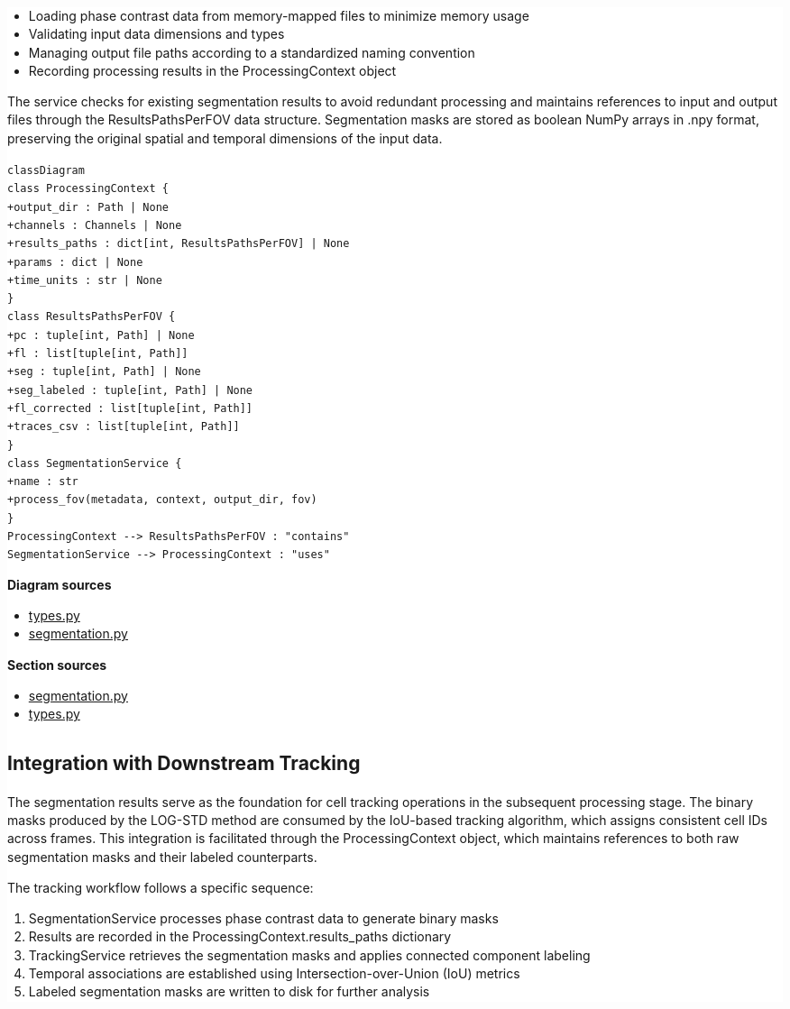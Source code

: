 - Loading phase contrast data from memory-mapped files to minimize memory usage
- Validating input data dimensions and types
- Managing output file paths according to a standardized naming convention
- Recording processing results in the ProcessingContext object

The service checks for existing segmentation results to avoid redundant processing and maintains references to input and output files through the ResultsPathsPerFOV data structure. Segmentation masks are stored as boolean NumPy arrays in .npy format, preserving the original spatial and temporal dimensions of the input data.

```mermaid
classDiagram
class ProcessingContext {
+output_dir : Path | None
+channels : Channels | None
+results_paths : dict[int, ResultsPathsPerFOV] | None
+params : dict | None
+time_units : str | None
}
class ResultsPathsPerFOV {
+pc : tuple[int, Path] | None
+fl : list[tuple[int, Path]]
+seg : tuple[int, Path] | None
+seg_labeled : tuple[int, Path] | None
+fl_corrected : list[tuple[int, Path]]
+traces_csv : list[tuple[int, Path]]
}
class SegmentationService {
+name : str
+process_fov(metadata, context, output_dir, fov)
}
ProcessingContext --> ResultsPathsPerFOV : "contains"
SegmentationService --> ProcessingContext : "uses"
```

**Diagram sources**
- [types.py](file://pyama-core/src/pyama_core/processing/workflow/services/types.py#L25-L30)
- [segmentation.py](file://pyama-core/src/pyama_core/processing/workflow/services/steps/segmentation.py#L0-L125)

**Section sources**
- [segmentation.py](file://pyama-core/src/pyama_core/processing/workflow/services/steps/segmentation.py#L0-L125)
- [types.py](file://pyama-core/src/pyama_core/processing/workflow/services/types.py#L0-L62)

## Integration with Downstream Tracking
The segmentation results serve as the foundation for cell tracking operations in the subsequent processing stage. The binary masks produced by the LOG-STD method are consumed by the IoU-based tracking algorithm, which assigns consistent cell IDs across frames. This integration is facilitated through the ProcessingContext object, which maintains references to both raw segmentation masks and their labeled counterparts.

The tracking workflow follows a specific sequence:
1. SegmentationService processes phase contrast data to generate binary masks
2. Results are recorded in the ProcessingContext.results_paths dictionary
3. TrackingService retrieves the segmentation masks and applies connected component labeling
4. Temporal associations are established using Intersection-over-Union (IoU) metrics
5. Labeled segmentation masks are written to disk for further analysis
